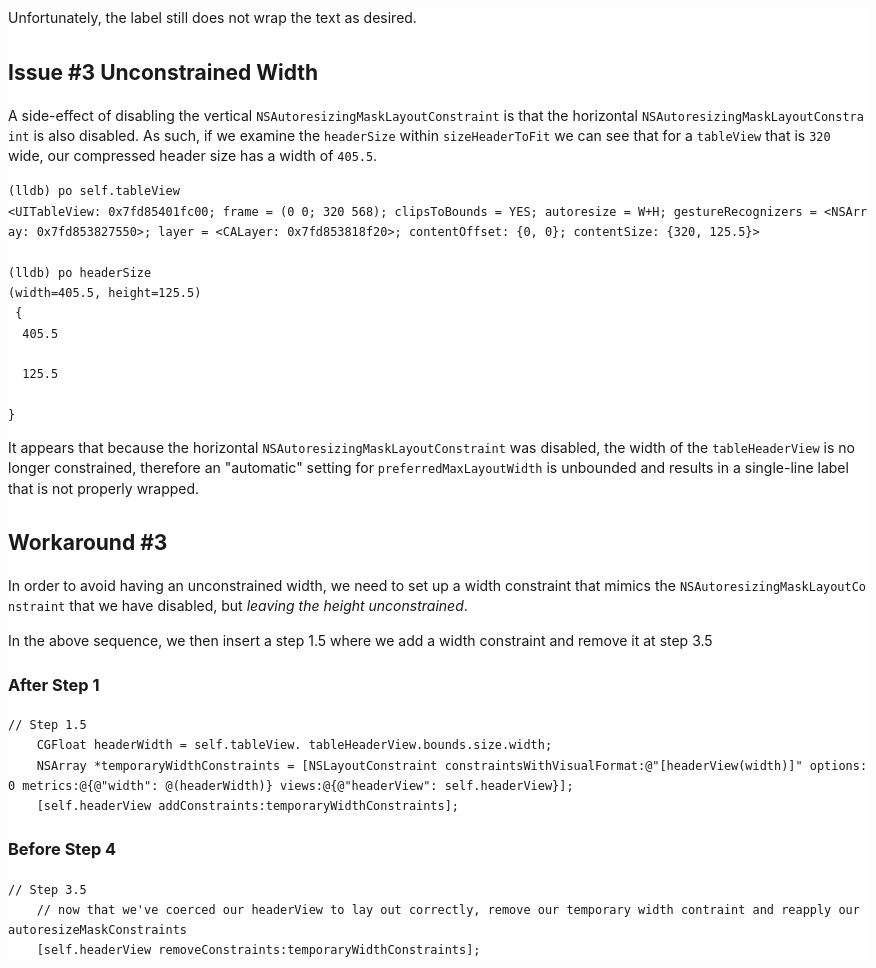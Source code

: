 Unfortunately, the label still does not wrap the text as desired.

## Issue #3 Unconstrained Width

A side-effect of disabling the vertical `NSAutoresizingMaskLayoutConstraint` is that the horizontal `NSAutoresizingMaskLayoutConstraint` is also disabled. As such, if we examine the `headerSize` within `sizeHeaderToFit` we can see that for a `tableView` that is `320` wide, our compressed header size has a width of `405.5`.

```
(lldb) po self.tableView
<UITableView: 0x7fd85401fc00; frame = (0 0; 320 568); clipsToBounds = YES; autoresize = W+H; gestureRecognizers = <NSArray: 0x7fd853827550>; layer = <CALayer: 0x7fd853818f20>; contentOffset: {0, 0}; contentSize: {320, 125.5}>

(lldb) po headerSize
(width=405.5, height=125.5)
 {
  405.5

  125.5

}
```

It appears that because the horizontal `NSAutoresizingMaskLayoutConstraint` was disabled, the width of the `tableHeaderView` is no longer constrained, therefore an "automatic" setting for `preferredMaxLayoutWidth` is unbounded and results in a single-line label that is not properly wrapped.

## Workaround #3

In order to avoid having an unconstrained width, we need to set up a width constraint that mimics the `NSAutoresizingMaskLayoutConstraint` that we have disabled, but *leaving the height unconstrained*.

In the above sequence, we then insert a step 1.5 where we add a width constraint and remove it at step 3.5

### After Step 1
```
// Step 1.5
    CGFloat headerWidth = self.tableView. tableHeaderView.bounds.size.width;
    NSArray *temporaryWidthConstraints = [NSLayoutConstraint constraintsWithVisualFormat:@"[headerView(width)]" options:0 metrics:@{@"width": @(headerWidth)} views:@{@"headerView": self.headerView}];
    [self.headerView addConstraints:temporaryWidthConstraints];
```

### Before Step 4
```
// Step 3.5
    // now that we've coerced our headerView to lay out correctly, remove our temporary width contraint and reapply our autoresizeMaskConstraints
    [self.headerView removeConstraints:temporaryWidthConstraints];
```
